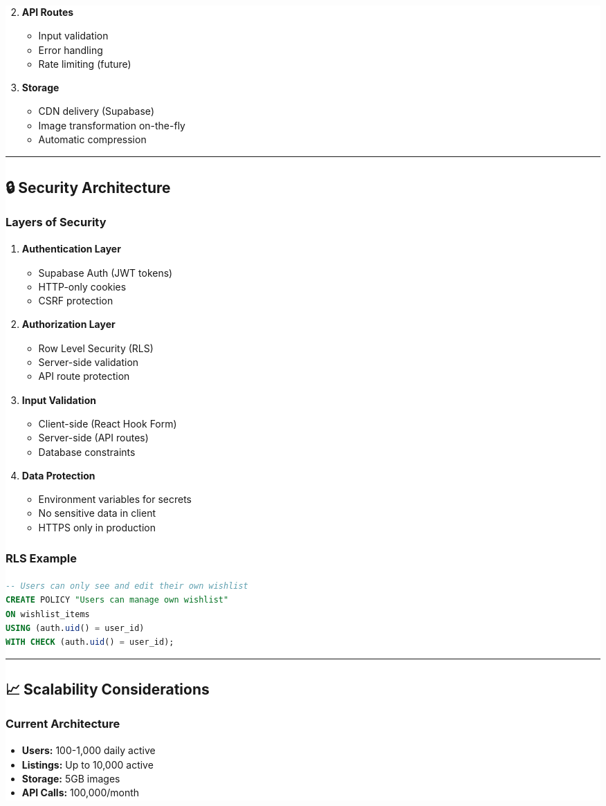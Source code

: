 2. **API Routes**
   - Input validation
   - Error handling
   - Rate limiting (future)

3. **Storage**
   - CDN delivery (Supabase)
   - Image transformation on-the-fly
   - Automatic compression

---

## 🔒 Security Architecture

### **Layers of Security**

1. **Authentication Layer**
   - Supabase Auth (JWT tokens)
   - HTTP-only cookies
   - CSRF protection

2. **Authorization Layer**
   - Row Level Security (RLS)
   - Server-side validation
   - API route protection

3. **Input Validation**
   - Client-side (React Hook Form)
   - Server-side (API routes)
   - Database constraints

4. **Data Protection**
   - Environment variables for secrets
   - No sensitive data in client
   - HTTPS only in production

### **RLS Example**

```sql
-- Users can only see and edit their own wishlist
CREATE POLICY "Users can manage own wishlist"
ON wishlist_items
USING (auth.uid() = user_id)
WITH CHECK (auth.uid() = user_id);
```

---

## 📈 Scalability Considerations

### **Current Architecture**
- **Users:** 100-1,000 daily active
- **Listings:** Up to 10,000 active
- **Storage:** 5GB images
- **API Calls:** 100,000/month
